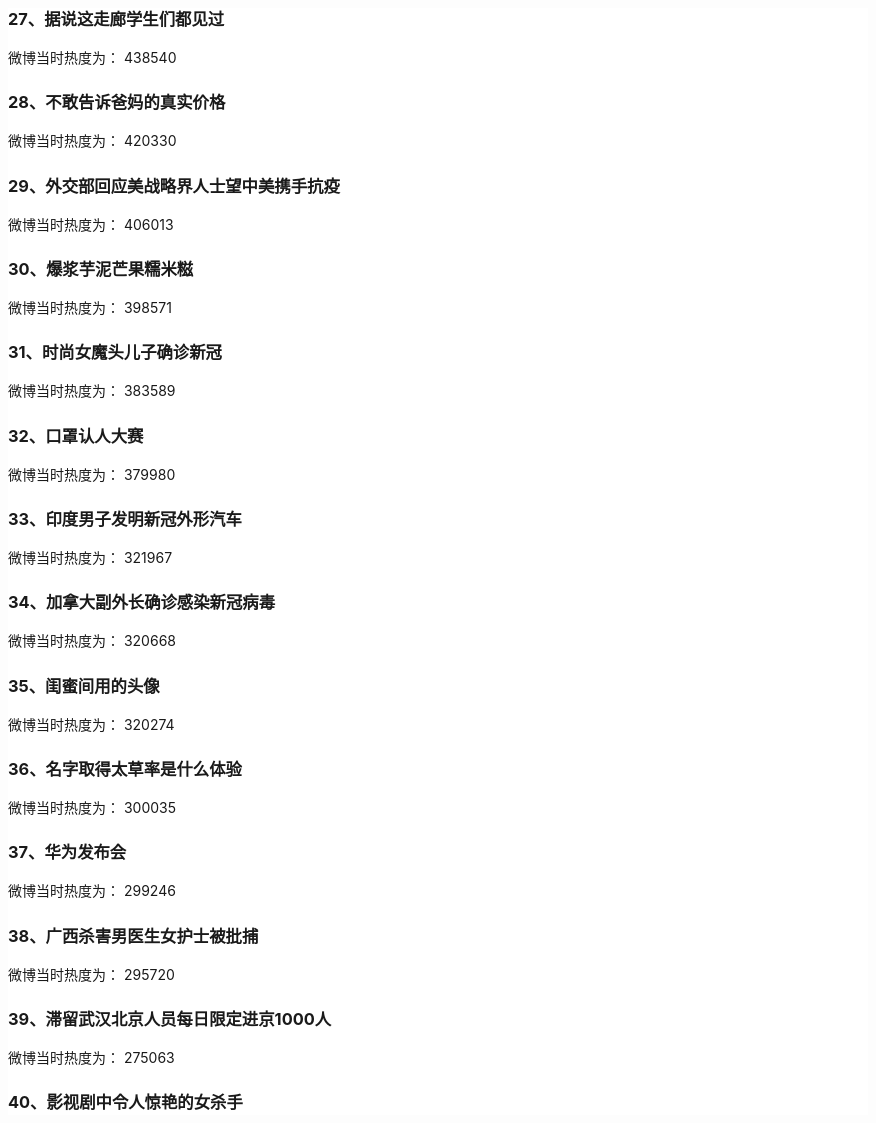 ### 27、据说这走廊学生们都见过

微博当时热度为： 438540

### 28、不敢告诉爸妈的真实价格

微博当时热度为： 420330

### 29、外交部回应美战略界人士望中美携手抗疫

微博当时热度为： 406013

### 30、爆浆芋泥芒果糯米糍

微博当时热度为： 398571

### 31、时尚女魔头儿子确诊新冠

微博当时热度为： 383589

### 32、口罩认人大赛

微博当时热度为： 379980

### 33、印度男子发明新冠外形汽车

微博当时热度为： 321967

### 34、加拿大副外长确诊感染新冠病毒

微博当时热度为： 320668

### 35、闺蜜间用的头像

微博当时热度为： 320274

### 36、名字取得太草率是什么体验

微博当时热度为： 300035

### 37、华为发布会

微博当时热度为： 299246

### 38、广西杀害男医生女护士被批捕

微博当时热度为： 295720

### 39、滞留武汉北京人员每日限定进京1000人

微博当时热度为： 275063

### 40、影视剧中令人惊艳的女杀手
